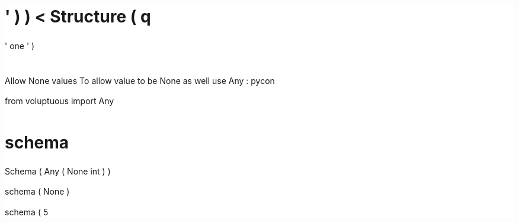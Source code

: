 '
)
)
<
Structure
(
q
=
'
one
'
)
>
#
#
#
Allow
None
values
To
allow
value
to
be
None
as
well
use
Any
:
pycon
>
>
>
from
voluptuous
import
Any
>
>
>
schema
=
Schema
(
Any
(
None
int
)
)
>
>
>
schema
(
None
)
>
>
>
schema
(
5
